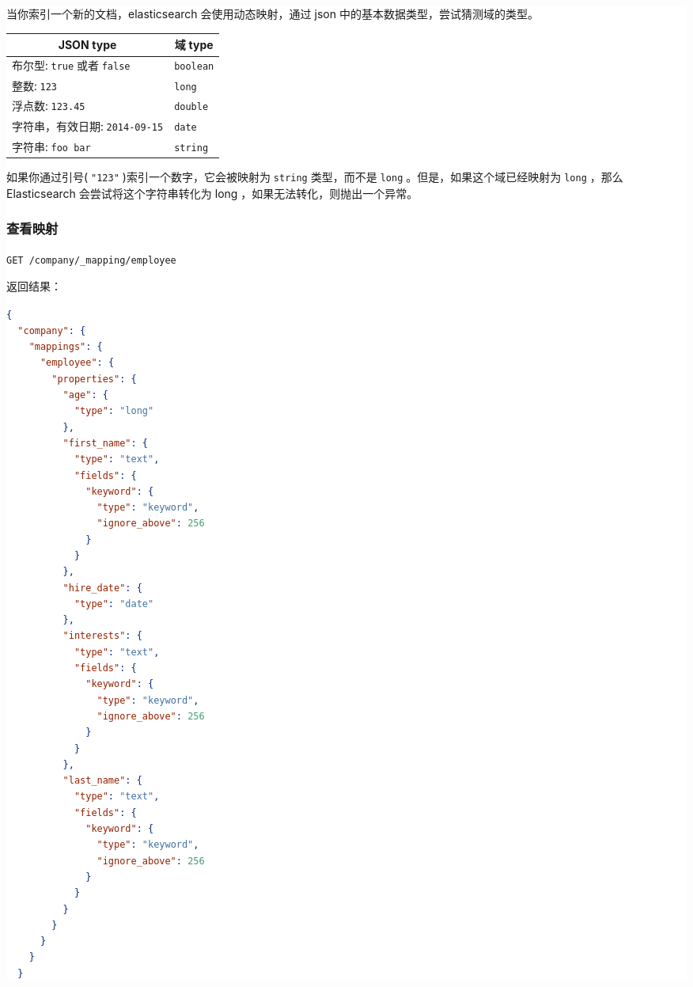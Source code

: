 当你索引一个新的文档，elasticsearch 会使用动态映射，通过 json 中的基本数据类型，尝试猜测域的类型。

| **JSON type**                  | **域 type** |
| ------------------------------ | ----------- |
| 布尔型: `true` 或者 `false`    | `boolean`   |
| 整数: `123`                    | `long`      |
| 浮点数: `123.45`               | `double`    |
| 字符串，有效日期: `2014-09-15` | `date`      |
| 字符串: `foo bar`              | `string`    |

如果你通过引号( `"123"` )索引一个数字，它会被映射为 `string` 类型，而不是 `long` 。但是，如果这个域已经映射为 `long` ，那么 Elasticsearch 会尝试将这个字符串转化为 long ，如果无法转化，则抛出一个异常。

### 查看映射

`GET /company/_mapping/employee`

返回结果：

```json
{
  "company": {
    "mappings": {
      "employee": {
        "properties": {
          "age": {
            "type": "long"
          },
          "first_name": {
            "type": "text",
            "fields": {
              "keyword": {
                "type": "keyword",
                "ignore_above": 256
              }
            }
          },
          "hire_date": {
            "type": "date"
          },
          "interests": {
            "type": "text",
            "fields": {
              "keyword": {
                "type": "keyword",
                "ignore_above": 256
              }
            }
          },
          "last_name": {
            "type": "text",
            "fields": {
              "keyword": {
                "type": "keyword",
                "ignore_above": 256
              }
            }
          }
        }
      }
    }
  }
```